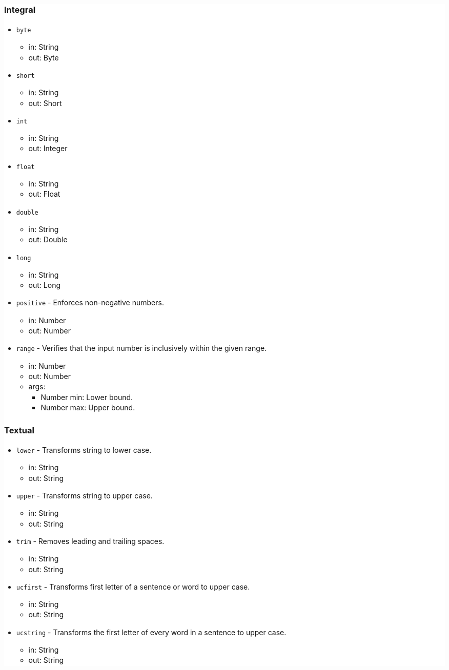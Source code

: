 ### Integral

- `byte`
    - in: String
    - out: Byte

- `short`
    - in: String
    - out: Short
    
- `int`
    - in: String
    - out: Integer
    
- `float`
    - in: String
    - out: Float
    
- `double`
    - in: String
    - out: Double
    
- `long`
    - in: String
    - out: Long
    
- `positive` - Enforces non-negative numbers.
    - in: Number
    - out: Number
    
- `range` - Verifies that the input number is inclusively within the given range.
    - in: Number
    - out: Number
    - args:
        - Number min: Lower bound.
        - Number max: Upper bound.

### Textual

- `lower` - Transforms string to lower case.
    - in: String
    - out: String

- `upper` - Transforms string to upper case.
    - in: String
    - out: String
    
- `trim` - Removes leading and trailing spaces.
    - in: String
    - out: String
    
- `ucfirst` - Transforms first letter of a sentence or word to upper case.
    - in: String
    - out: String
    
- `ucstring` - Transforms the first letter of every word in a sentence to upper case.
    - in: String
    - out: String
